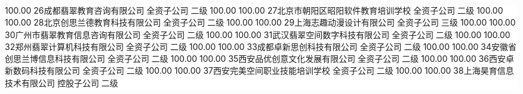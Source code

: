 100.00
26成都翡翠教育咨询有限公司
全资子公司
二级
100.00
100.00
27北京市朝阳区昭阳软件教育培训学校
全资子公司
二级
100.00
100.00
28北京创思兰德教育科技有限公司
全资子公司
二级
100.00
100.00
29上海志趣动漫设计有限公司
全资子公司
三级
100.00
100.00
30广州市翡翠教育信息咨询有限公司
全资子公司
二级
100.00
100.00
31武汉翡翠空间数字科技有限公司
全资子公司
二级
100.00
100.00
32郑州翡翠计算机科技有限公司
全资子公司
二级
100.00
100.00
33成都卓新思创科技有限公司
全资子公司
二级
100.00
100.00
34安徽省创思兰博信息科技有限公司
全资子公司
二级
100.00
100.00
35西安品优创意文化发展有限公司
全资子公司
二级
100.00
100.00
36西安卓新数码科技有限公司
全资子公司
二级
100.00
100.00
37西安完美空间职业技能培训学校
全资子公司
二级
100.00
100.00
38上海昊育信息技术有限公司
控股子公司
二级